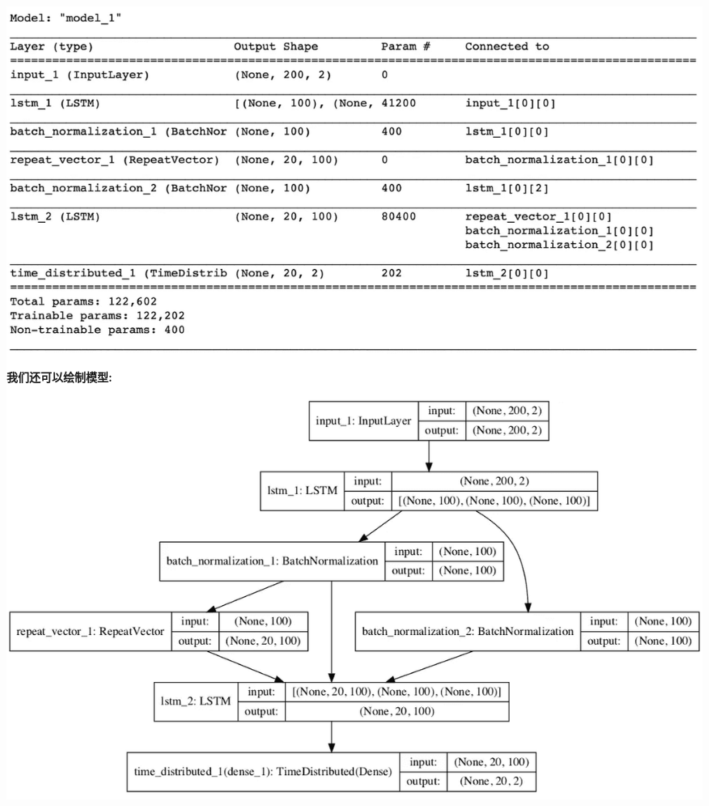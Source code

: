 **![](img/b0618a1f50b81e6c8b6513b2361bacbd.png)**

**我们还可以绘制模型:**

**![](img/dceb3cca934f49cbe21671a95cf6c4b2.png)**
